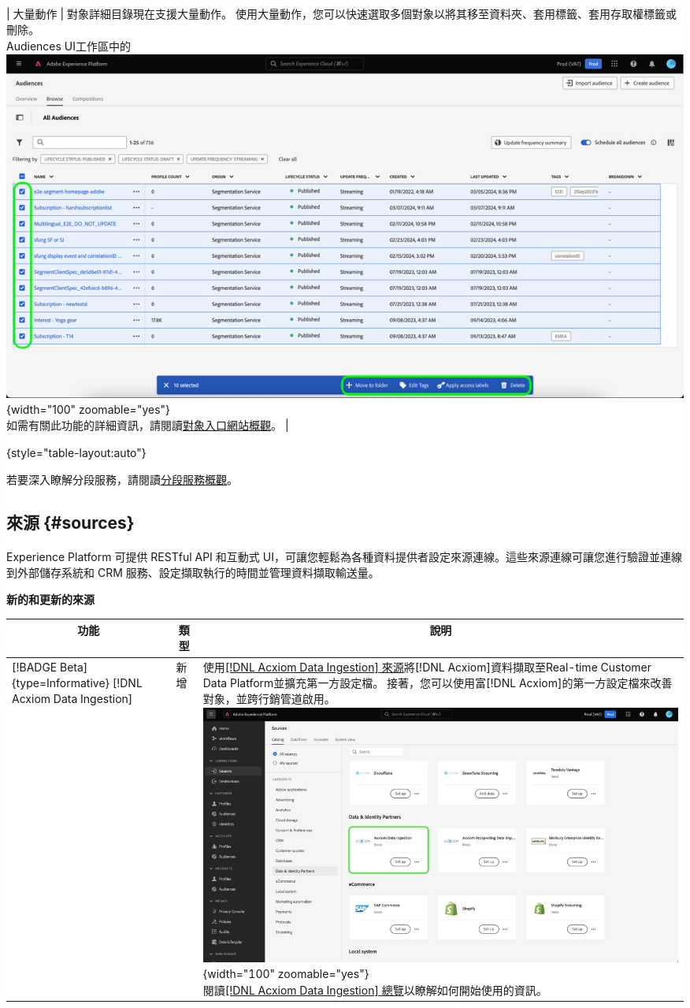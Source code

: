 | 大量動作 | 對象詳細目錄現在支援大量動作。 使用大量動作，您可以快速選取多個對象以將其移至資料夾、套用標籤、套用存取權標籤或刪除。<br> Audiences UI工作區中的![大量動作。Audiences UI工作區中的](../2024/assets/march/bulk-actions.png "大量動作。"){width="100" zoomable="yes"} <br>如需有關此功能的詳細資訊，請閱讀[對象入口網站概觀](../../segmentation/ui/audience-portal.md#bulk-actions)。 |

{style="table-layout:auto"}

若要深入瞭解分段服務，請閱讀[分段服務概觀](../../segmentation/home.md)。

## 來源 {#sources}

Experience Platform 可提供 RESTful API 和互動式 UI，可讓您輕鬆為各種資料提供者設定來源連線。這些來源連線可讓您進行驗證並連線到外部儲存系統和 CRM 服務、設定擷取執行的時間並管理資料擷取輸送量。

**新的和更新的來源**

| 功能 | 類型 | 說明 |
| --- | --- | --- |
| [!BADGE Beta]{type=Informative} [!DNL Acxiom Data Ingestion] | 新增 | 使用[[!DNL Acxiom Data Ingestion] 來源](../../sources/tutorials/ui/create/data-partners/acxiom-data-ingestion.md)將[!DNL Acxiom]資料擷取至Real-time Customer Data Platform並擴充第一方設定檔。 接著，您可以使用富[!DNL Acxiom]的第一方設定檔來改善對象，並跨行銷管道啟用。<br> ![Acxiom資料擷取來源。](../2024/assets/march/acxiom-data-ingestion.png "新Acxiom資料擷取來源。"){width="100" zoomable="yes"} <br>閱讀[[!DNL Acxiom Data Ingestion] 總覽](../../sources/connectors/data-partners/acxiom-data-ingestion.md)以瞭解如何開始使用的資訊。 |